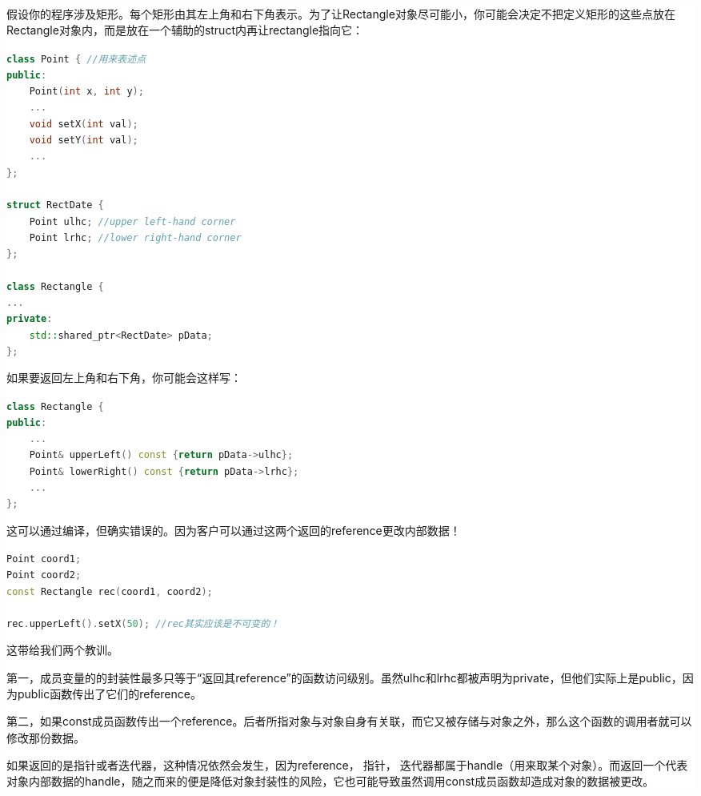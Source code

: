 假设你的程序涉及矩形。每个矩形由其左上角和右下角表示。为了让Rectangle对象尽可能小，你可能会决定不把定义矩形的这些点放在Rectangle对象内，而是放在一个辅助的struct内再让rectangle指向它：

```cpp
class Point { //用来表述点
public:
    Point(int x, int y);
    ...
    void setX(int val);
    void setY(int val);
    ...
};

struct RectDate {
    Point ulhc; //upper left-hand corner
    Point lrhc; //lower right-hand corner
};

class Rectangle {
...
private:
    std::shared_ptr<RectDate> pData;
};
```

如果要返回左上角和右下角，你可能会这样写：

```cpp
class Rectangle {
public:
    ...
    Point& upperLeft() const {return pData->ulhc};
    Point& lowerRight() const {return pData->lrhc};
    ...
};
```

这可以通过编译，但确实错误的。因为客户可以通过这两个返回的reference更改内部数据！

```cpp
Point coord1;
Point coord2;
const Rectangle rec(coord1, coord2);

rec.upperLeft().setX(50); //rec其实应该是不可变的！
```

这带给我们两个教训。

第一，成员变量的的封装性最多只等于“返回其reference”的函数访问级别。虽然ulhc和lrhc都被声明为private，但他们实际上是public，因为public函数传出了它们的reference。

第二，如果const成员函数传出一个reference。后者所指对象与对象自身有关联，而它又被存储与对象之外，那么这个函数的调用者就可以修改那份数据。

如果返回的是指针或者迭代器，这种情况依然会发生，因为reference， 指针， 迭代器都属于handle（用来取某个对象）。而返回一个代表对象内部数据的handle，随之而来的便是降低对象封装性的风险，它也可能导致虽然调用const成员函数却造成对象的数据被更改。
